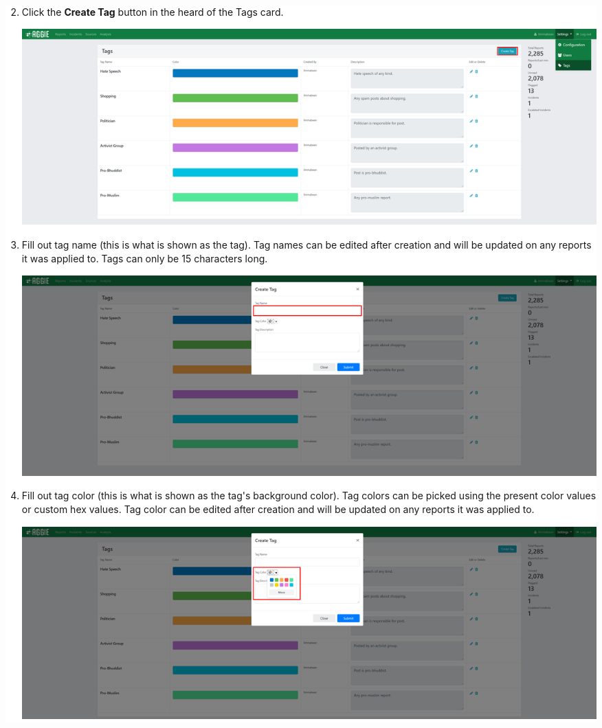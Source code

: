 2.  Click the **Create Tag** button in the heard of the Tags card.

    ![Tags_Create_Button](tags_creation.png)
    
3.  Fill out tag name (this is what is shown as the tag). Tag names can be edited after creation and will be updated on any reports it was applied to. Tags can only be 15 characters long.

    ![Tags_Form_Name](tags_form_name.png)
    
4.  Fill out tag color (this is what is shown as the tag's background color). Tag colors can be picked using the present color values or custom hex values. Tag color can be edited after creation and will be updated on any reports it was applied to.

    ![Tags_Form_Color](tags_form_colors.png)
    